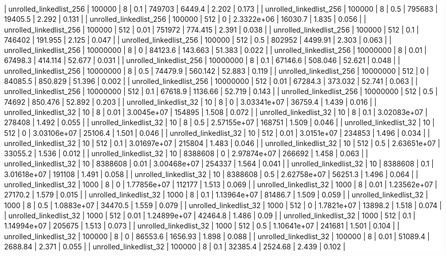 | unrolled_linkedlist_256 |   100000 |           8 |    0.1  | 749703           |   6449.4         |             2.202 |                0.173 |
| unrolled_linkedlist_256 |   100000 |           8 |    0.5  | 795683           |  19405.5         |             2.292 |                0.131 |
| unrolled_linkedlist_256 |   100000 |         512 |    0    |      2.3322e+06  |  16030.7         |             1.835 |                0.056 |
| unrolled_linkedlist_256 |   100000 |         512 |    0.01 | 751972           |    774.415       |             2.391 |                0.038 |
| unrolled_linkedlist_256 |   100000 |         512 |    0.1  | 746402           |    191.955       |             2.125 |                0.047 |
| unrolled_linkedlist_256 |   100000 |         512 |    0.5  | 802952           |   4499.91        |             2.303 |                0.063 |
| unrolled_linkedlist_256 | 10000000 |           8 |    0    |  84123.6         |    143.663       |            51.383 |                0.022 |
| unrolled_linkedlist_256 | 10000000 |           8 |    0.01 |  67498.3         |    414.114       |            52.677 |                0.031 |
| unrolled_linkedlist_256 | 10000000 |           8 |    0.1  |  67146.6         |    508.046       |            52.621 |                0.048 |
| unrolled_linkedlist_256 | 10000000 |           8 |    0.5  |  74479.9         |    560.142       |            52.883 |                0.119 |
| unrolled_linkedlist_256 | 10000000 |         512 |    0    |  84085.5         |    850.829       |            51.396 |                0.002 |
| unrolled_linkedlist_256 | 10000000 |         512 |    0.01 |  67284.3         |    373.032       |            52.741 |                0.063 |
| unrolled_linkedlist_256 | 10000000 |         512 |    0.1  |  67618.9         |   1136.66        |            52.719 |                0.143 |
| unrolled_linkedlist_256 | 10000000 |         512 |    0.5  |  74692           |    850.476       |            52.892 |                0.203 |
| unrolled_linkedlist_32  |       10 |           8 |    0    |      3.03341e+07 |  36759.4         |             1.439 |                0.016 |
| unrolled_linkedlist_32  |       10 |           8 |    0.01 |      3.0045e+07  | 154895           |             1.508 |                0.072 |
| unrolled_linkedlist_32  |       10 |           8 |    0.1  |      3.02083e+07 | 278408           |             1.492 |                0.055 |
| unrolled_linkedlist_32  |       10 |           8 |    0.5  |      2.57155e+07 | 168751           |             1.509 |                0.046 |
| unrolled_linkedlist_32  |       10 |         512 |    0    |      3.03106e+07 |  25106.4         |             1.501 |                0.046 |
| unrolled_linkedlist_32  |       10 |         512 |    0.01 |      3.0151e+07  | 234853           |             1.496 |                0.034 |
| unrolled_linkedlist_32  |       10 |         512 |    0.1  |      3.01697e+07 | 215804           |             1.483 |                0.046 |
| unrolled_linkedlist_32  |       10 |         512 |    0.5  |      2.63651e+07 |  33055.2         |             1.536 |                0.012 |
| unrolled_linkedlist_32  |       10 |     8388608 |    0    |      2.97874e+07 | 266692           |             1.458 |                0.063 |
| unrolled_linkedlist_32  |       10 |     8388608 |    0.01 |      3.00468e+07 | 254337           |             1.564 |                0.041 |
| unrolled_linkedlist_32  |       10 |     8388608 |    0.1  |      3.01618e+07 | 191108           |             1.491 |                0.058 |
| unrolled_linkedlist_32  |       10 |     8388608 |    0.5  |      2.62758e+07 |  56251.3         |             1.496 |                0.064 |
| unrolled_linkedlist_32  |     1000 |           8 |    0    |      1.77856e+07 | 112177           |             1.513 |                0.069 |
| unrolled_linkedlist_32  |     1000 |           8 |    0.01 |      1.23562e+07 |  27170.2         |             1.579 |                0.015 |
| unrolled_linkedlist_32  |     1000 |           8 |    0.1  |      1.13964e+07 |  81486.7         |             1.509 |                0.059 |
| unrolled_linkedlist_32  |     1000 |           8 |    0.5  |      1.0883e+07  |  34470.5         |             1.559 |                0.079 |
| unrolled_linkedlist_32  |     1000 |         512 |    0    |      1.7821e+07  |  13898.2         |             1.518 |                0.074 |
| unrolled_linkedlist_32  |     1000 |         512 |    0.01 |      1.24899e+07 |  42464.8         |             1.486 |                0.09  |
| unrolled_linkedlist_32  |     1000 |         512 |    0.1  |      1.14994e+07 | 205675           |             1.513 |                0.073 |
| unrolled_linkedlist_32  |     1000 |         512 |    0.5  |      1.10641e+07 | 241681           |             1.501 |                0.104 |
| unrolled_linkedlist_32  |   100000 |           8 |    0    |  86553.6         |   1656.93        |             1.898 |                0.088 |
| unrolled_linkedlist_32  |   100000 |           8 |    0.01 |  51089.4         |   2688.84        |             2.371 |                0.055 |
| unrolled_linkedlist_32  |   100000 |           8 |    0.1  |  32385.4         |   2524.68        |             2.439 |                0.102 |